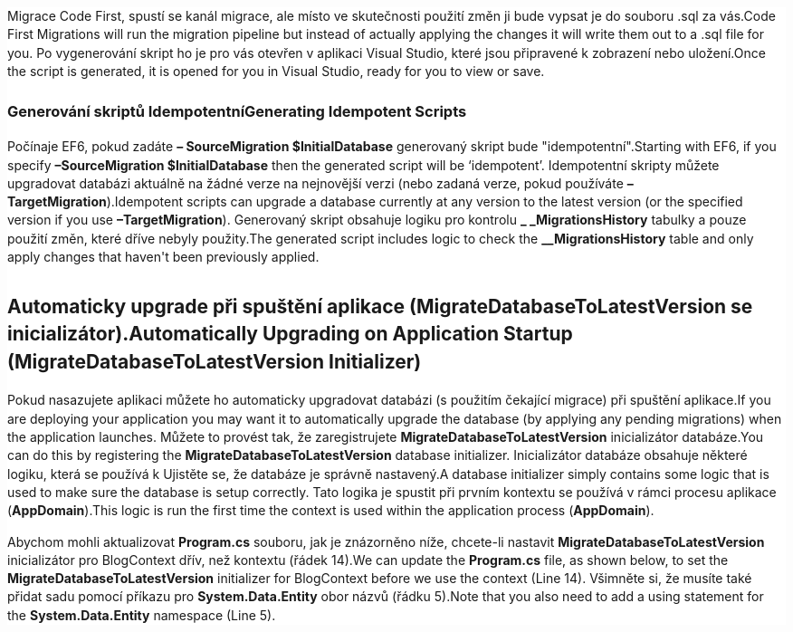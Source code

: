 <span data-ttu-id="27a0d-212">Migrace Code First, spustí se kanál migrace, ale místo ve skutečnosti použití změn ji bude vypsat je do souboru .sql za vás.</span><span class="sxs-lookup"><span data-stu-id="27a0d-212">Code First Migrations will run the migration pipeline but instead of actually applying the changes it will write them out to a .sql file for you.</span></span> <span data-ttu-id="27a0d-213">Po vygenerování skript ho je pro vás otevřen v aplikaci Visual Studio, které jsou připravené k zobrazení nebo uložení.</span><span class="sxs-lookup"><span data-stu-id="27a0d-213">Once the script is generated, it is opened for you in Visual Studio, ready for you to view or save.</span></span>

### <a name="generating-idempotent-scripts"></a><span data-ttu-id="27a0d-214">Generování skriptů Idempotentní</span><span class="sxs-lookup"><span data-stu-id="27a0d-214">Generating Idempotent Scripts</span></span>

<span data-ttu-id="27a0d-215">Počínaje EF6, pokud zadáte **– SourceMigration $InitialDatabase** generovaný skript bude "idempotentní".</span><span class="sxs-lookup"><span data-stu-id="27a0d-215">Starting with EF6, if you specify **–SourceMigration $InitialDatabase** then the generated script will be ‘idempotent’.</span></span> <span data-ttu-id="27a0d-216">Idempotentní skripty můžete upgradovat databázi aktuálně na žádné verze na nejnovější verzi (nebo zadaná verze, pokud používáte **– TargetMigration**).</span><span class="sxs-lookup"><span data-stu-id="27a0d-216">Idempotent scripts can upgrade a database currently at any version to the latest version (or the specified version if you use **–TargetMigration**).</span></span> <span data-ttu-id="27a0d-217">Generovaný skript obsahuje logiku pro kontrolu  **\_ \_MigrationsHistory** tabulky a pouze použití změn, které dříve nebyly použity.</span><span class="sxs-lookup"><span data-stu-id="27a0d-217">The generated script includes logic to check the **\_\_MigrationsHistory** table and only apply changes that haven't been previously applied.</span></span>

## <a name="automatically-upgrading-on-application-startup-migratedatabasetolatestversion-initializer"></a><span data-ttu-id="27a0d-218">Automaticky upgrade při spuštění aplikace (MigrateDatabaseToLatestVersion se inicializátor).</span><span class="sxs-lookup"><span data-stu-id="27a0d-218">Automatically Upgrading on Application Startup (MigrateDatabaseToLatestVersion Initializer)</span></span>

<span data-ttu-id="27a0d-219">Pokud nasazujete aplikaci můžete ho automaticky upgradovat databázi (s použitím čekající migrace) při spuštění aplikace.</span><span class="sxs-lookup"><span data-stu-id="27a0d-219">If you are deploying your application you may want it to automatically upgrade the database (by applying any pending migrations) when the application launches.</span></span> <span data-ttu-id="27a0d-220">Můžete to provést tak, že zaregistrujete **MigrateDatabaseToLatestVersion** inicializátor databáze.</span><span class="sxs-lookup"><span data-stu-id="27a0d-220">You can do this by registering the **MigrateDatabaseToLatestVersion** database initializer.</span></span> <span data-ttu-id="27a0d-221">Inicializátor databáze obsahuje některé logiku, která se používá k Ujistěte se, že databáze je správně nastavený.</span><span class="sxs-lookup"><span data-stu-id="27a0d-221">A database initializer simply contains some logic that is used to make sure the database is setup correctly.</span></span> <span data-ttu-id="27a0d-222">Tato logika je spustit při prvním kontextu se používá v rámci procesu aplikace (**AppDomain**).</span><span class="sxs-lookup"><span data-stu-id="27a0d-222">This logic is run the first time the context is used within the application process (**AppDomain**).</span></span>

<span data-ttu-id="27a0d-223">Abychom mohli aktualizovat **Program.cs** souboru, jak je znázorněno níže, chcete-li nastavit **MigrateDatabaseToLatestVersion** inicializátor pro BlogContext dřív, než kontextu (řádek 14).</span><span class="sxs-lookup"><span data-stu-id="27a0d-223">We can update the **Program.cs** file, as shown below, to set the **MigrateDatabaseToLatestVersion** initializer for BlogContext before we use the context (Line 14).</span></span> <span data-ttu-id="27a0d-224">Všimněte si, že musíte také přidat sadu pomocí příkazu pro **System.Data.Entity** obor názvů (řádku 5).</span><span class="sxs-lookup"><span data-stu-id="27a0d-224">Note that you also need to add a using statement for the **System.Data.Entity** namespace (Line 5).</span></span>
